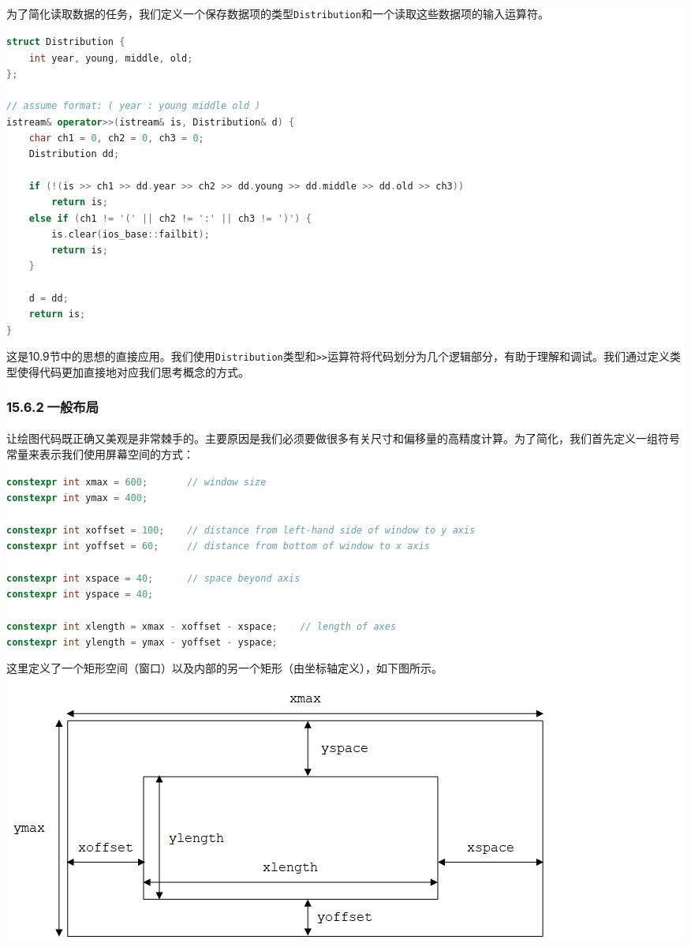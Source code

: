 为了简化读取数据的任务，我们定义一个保存数据项的类型`Distribution`和一个读取这些数据项的输入运算符。

```cpp
struct Distribution {
    int year, young, middle, old;
};

// assume format: ( year : young middle old )
istream& operator>>(istream& is, Distribution& d) {
    char ch1 = 0, ch2 = 0, ch3 = 0;
    Distribution dd;

    if (!(is >> ch1 >> dd.year >> ch2 >> dd.young >> dd.middle >> dd.old >> ch3))
        return is;
    else if (ch1 != '(' || ch2 != ':' || ch3 != ')') {
        is.clear(ios_base::failbit);
        return is;
    }

    d = dd;
    return is;
}
```

这是10.9节中的思想的直接应用。我们使用`Distribution`类型和`>>`运算符将代码划分为几个逻辑部分，有助于理解和调试。我们通过定义类型使得代码更加直接地对应我们思考概念的方式。

### 15.6.2 一般布局
让绘图代码既正确又美观是非常棘手的。主要原因是我们必须要做很多有关尺寸和偏移量的高精度计算。为了简化，我们首先定义一组符号常量来表示我们使用屏幕空间的方式：

```cpp
constexpr int xmax = 600;       // window size
constexpr int ymax = 400;

constexpr int xoffset = 100;    // distance from left-hand side of window to y axis
constexpr int yoffset = 60;     // distance from bottom of window to x axis

constexpr int xspace = 40;      // space beyond axis
constexpr int yspace = 40;

constexpr int xlength = xmax - xoffset - xspace;    // length of axes
constexpr int ylength = ymax - yoffset - yspace;
```

这里定义了一个矩形空间（窗口）以及内部的另一个矩形（由坐标轴定义），如下图所示。

![屏幕布局](/assets/images/ppp-note-ch15-graphing-functions-and-data/屏幕布局.png)
